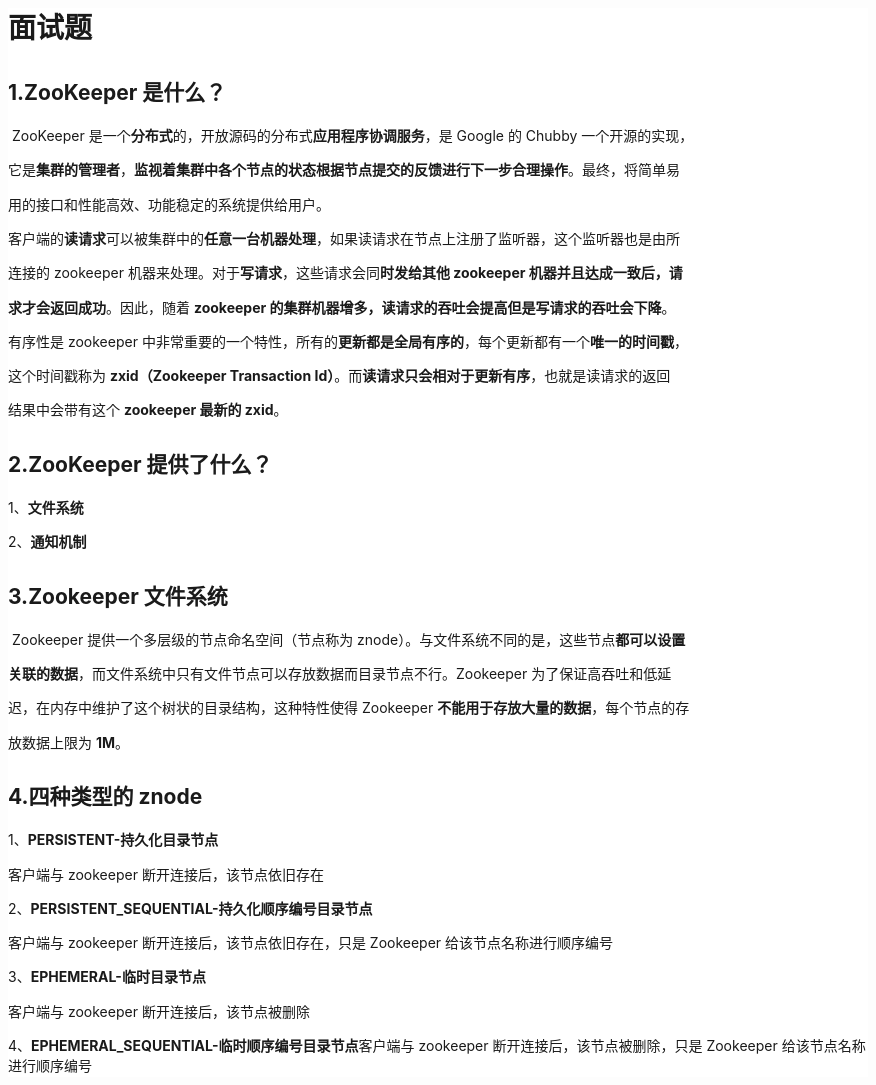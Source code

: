 

# 面试题

## 1.ZooKeeper 是什么？

​	ZooKeeper 是一个**分布式**的，开放源码的分布式**应用程序协调服务**，是 Google 的 Chubby 一个开源的实现，

它是**集群的管理者**，**监视着集群中各个节点的状态根据节点提交的反馈进行下一步合理操作**。最终，将简单易

用的接口和性能高效、功能稳定的系统提供给用户。

​	客户端的**读请求**可以被集群中的**任意一台机器处理**，如果读请求在节点上注册了监听器，这个监听器也是由所

连接的 zookeeper 机器来处理。对于**写请求**，这些请求会同**时发给其他 zookeeper 机器并且达成一致后，请**

**求才会返回成功**。因此，随着 **zookeeper 的集群机器增多，读请求的吞吐会提高但是写请求的吞吐会下降**。

有序性是 zookeeper 中非常重要的一个特性，所有的**更新都是全局有序的**，每个更新都有一个**唯一的时间戳**，

这个时间戳称为 **zxid（Zookeeper Transaction Id）**。而**读请求只会相对于更新有序**，也就是读请求的返回

结果中会带有这个 **zookeeper 最新的 zxid**。

## 2.ZooKeeper 提供了什么？

1、**文件系统**

2、**通知机制**

## 3.Zookeeper 文件系统

​	Zookeeper 提供一个多层级的节点命名空间（节点称为 znode）。与文件系统不同的是，这些节点**都可以设置**

**关联的数据**，而文件系统中只有文件节点可以存放数据而目录节点不行。Zookeeper 为了保证高吞吐和低延

迟，在内存中维护了这个树状的目录结构，这种特性使得 Zookeeper **不能用于存放大量的数据**，每个节点的存

放数据上限为 **1M**。

## 4.四种类型的 znode

1、**PERSISTENT-持久化目录节点**

客户端与 zookeeper 断开连接后，该节点依旧存在

2、**PERSISTENT_SEQUENTIAL-持久化顺序编号目录节点**

客户端与 zookeeper 断开连接后，该节点依旧存在，只是 Zookeeper 给该节点名称进行顺序编号

3、**EPHEMERAL-临时目录节点**

客户端与 zookeeper 断开连接后，该节点被删除

4、**EPHEMERAL_SEQUENTIAL-临时顺序编号目录节点**客户端与 zookeeper 断开连接后，该节点被删除，只是 Zookeeper 给该节点名称进行顺序编号

